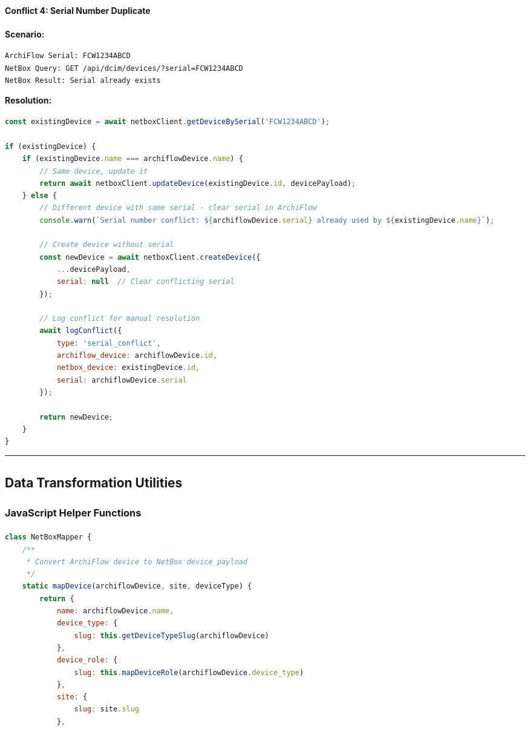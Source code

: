 #### Conflict 4: Serial Number Duplicate

**Scenario:**
```
ArchiFlow Serial: FCW1234ABCD
NetBox Query: GET /api/dcim/devices/?serial=FCW1234ABCD
NetBox Result: Serial already exists
```

**Resolution:**

```javascript
const existingDevice = await netboxClient.getDeviceBySerial('FCW1234ABCD');

if (existingDevice) {
    if (existingDevice.name === archiflowDevice.name) {
        // Same device, update it
        return await netboxClient.updateDevice(existingDevice.id, devicePayload);
    } else {
        // Different device with same serial - clear serial in ArchiFlow
        console.warn(`Serial number conflict: ${archiflowDevice.serial} already used by ${existingDevice.name}`);

        // Create device without serial
        const newDevice = await netboxClient.createDevice({
            ...devicePayload,
            serial: null  // Clear conflicting serial
        });

        // Log conflict for manual resolution
        await logConflict({
            type: 'serial_conflict',
            archiflow_device: archiflowDevice.id,
            netbox_device: existingDevice.id,
            serial: archiflowDevice.serial
        });

        return newDevice;
    }
}
```

---

## Data Transformation Utilities

### JavaScript Helper Functions

```javascript
class NetBoxMapper {
    /**
     * Convert ArchiFlow device to NetBox device payload
     */
    static mapDevice(archiflowDevice, site, deviceType) {
        return {
            name: archiflowDevice.name,
            device_type: {
                slug: this.getDeviceTypeSlug(archiflowDevice)
            },
            device_role: {
                slug: this.mapDeviceRole(archiflowDevice.device_type)
            },
            site: {
                slug: site.slug
            },
```